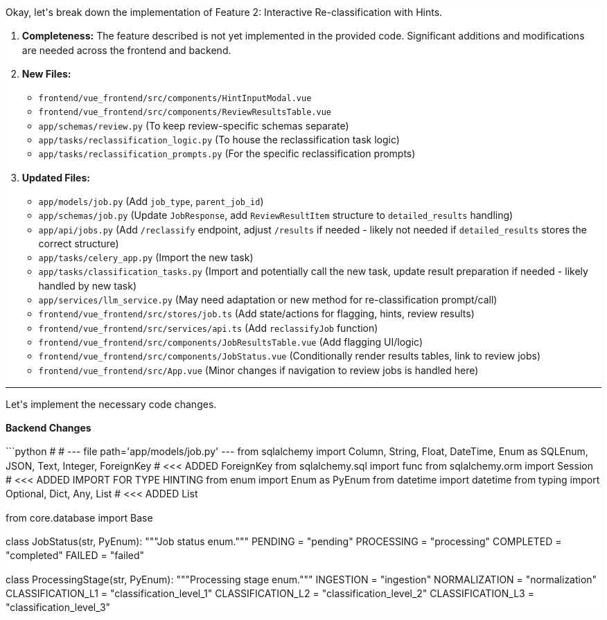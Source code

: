 
Okay, let's break down the implementation of Feature 2: Interactive Re-classification with Hints.

1.  **Completeness:** The feature described is not yet implemented in the provided code. Significant additions and modifications are needed across the frontend and backend.

2.  **New Files:**
    *   `frontend/vue_frontend/src/components/HintInputModal.vue`
    *   `frontend/vue_frontend/src/components/ReviewResultsTable.vue`
    *   `app/schemas/review.py` (To keep review-specific schemas separate)
    *   `app/tasks/reclassification_logic.py` (To house the reclassification task logic)
    *   `app/tasks/reclassification_prompts.py` (For the specific reclassification prompts)

3.  **Updated Files:**
    *   `app/models/job.py` (Add `job_type`, `parent_job_id`)
    *   `app/schemas/job.py` (Update `JobResponse`, add `ReviewResultItem` structure to `detailed_results` handling)
    *   `app/api/jobs.py` (Add `/reclassify` endpoint, adjust `/results` if needed - likely not needed if `detailed_results` stores the correct structure)
    *   `app/tasks/celery_app.py` (Import the new task)
    *   `app/tasks/classification_tasks.py` (Import and potentially call the new task, update result preparation if needed - likely handled by new task)
    *   `app/services/llm_service.py` (May need adaptation or new method for re-classification prompt/call)
    *   `frontend/vue_frontend/src/stores/job.ts` (Add state/actions for flagging, hints, review results)
    *   `frontend/vue_frontend/src/services/api.ts` (Add `reclassifyJob` function)
    *   `frontend/vue_frontend/src/components/JobResultsTable.vue` (Add flagging UI/logic)
    *   `frontend/vue_frontend/src/components/JobStatus.vue` (Conditionally render results tables, link to review jobs)
    *   `frontend/vue_frontend/src/App.vue` (Minor changes if navigation to review jobs is handled here)

---

Let's implement the necessary code changes.

**Backend Changes**

<file path='app/models/job.py'>
```python
# <file path='app/models/job.py'>
# --- file path='app/models/job.py' ---
from sqlalchemy import Column, String, Float, DateTime, Enum as SQLEnum, JSON, Text, Integer, ForeignKey # <<< ADDED ForeignKey
from sqlalchemy.sql import func
from sqlalchemy.orm import Session # <<< ADDED IMPORT FOR TYPE HINTING
from enum import Enum as PyEnum
from datetime import datetime
from typing import Optional, Dict, Any, List # <<< ADDED List

from core.database import Base

class JobStatus(str, PyEnum):
    """Job status enum."""
    PENDING = "pending"
    PROCESSING = "processing"
    COMPLETED = "completed"
    FAILED = "failed"

class ProcessingStage(str, PyEnum):
    """Processing stage enum."""
    INGESTION = "ingestion"
    NORMALIZATION = "normalization"
    CLASSIFICATION_L1 = "classification_level_1"
    CLASSIFICATION_L2 = "classification_level_2"
    CLASSIFICATION_L3 = "classification_level_3"
```